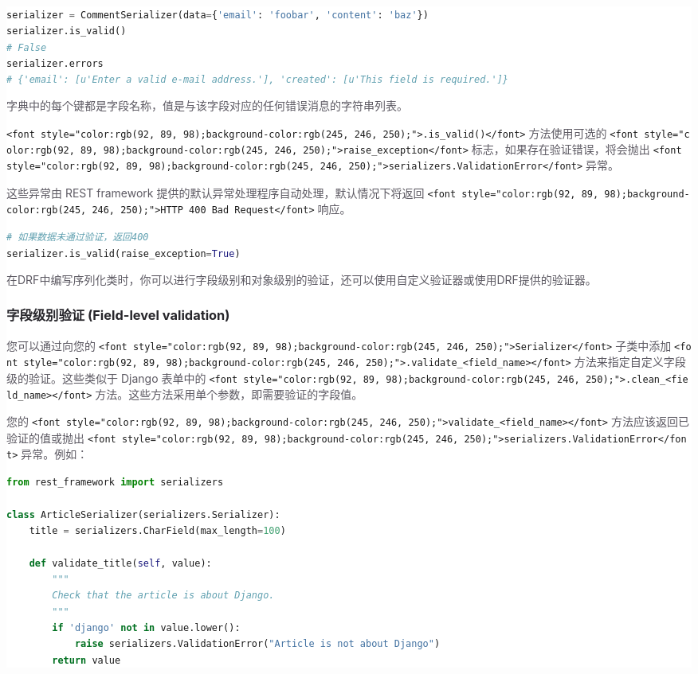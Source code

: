 ```python
serializer = CommentSerializer(data={'email': 'foobar', 'content': 'baz'})
serializer.is_valid()
# False
serializer.errors
# {'email': [u'Enter a valid e-mail address.'], 'created': [u'This field is required.']}
```

<font style="color:rgb(92, 89, 98);">字典中的每个键都是字段名称，值是与该字段对应的任何错误消息的字符串列表。</font>

`<font style="color:rgb(92, 89, 98);background-color:rgb(245, 246, 250);">.is_valid()</font>`<font style="color:rgb(92, 89, 98);"> </font><font style="color:rgb(92, 89, 98);">方法使用可选的</font><font style="color:rgb(92, 89, 98);"> </font>`<font style="color:rgb(92, 89, 98);background-color:rgb(245, 246, 250);">raise_exception</font>`<font style="color:rgb(92, 89, 98);"> </font><font style="color:rgb(92, 89, 98);">标志，如果存在验证错误，将会抛出</font><font style="color:rgb(92, 89, 98);"> </font>`<font style="color:rgb(92, 89, 98);background-color:rgb(245, 246, 250);">serializers.ValidationError</font>`<font style="color:rgb(92, 89, 98);"> </font><font style="color:rgb(92, 89, 98);">异常。</font>

<font style="color:rgb(92, 89, 98);">这些异常由 REST framework 提供的默认异常处理程序自动处理，默认情况下将返回</font><font style="color:rgb(92, 89, 98);"> </font>`<font style="color:rgb(92, 89, 98);background-color:rgb(245, 246, 250);">HTTP 400 Bad Request</font>`<font style="color:rgb(92, 89, 98);"> </font><font style="color:rgb(92, 89, 98);">响应。</font>

```python
# 如果数据未通过验证，返回400
serializer.is_valid(raise_exception=True)
```

<font style="color:rgb(92, 89, 98);">在DRF中编写序列化类时，你可以进行字段级别和对象级别的验证，还可以使用自定义验证器或使用DRF提供的验证器。</font>

### <font style="color:rgb(39, 38, 43);">字段级别验证 (Field-level validation)</font>
<font style="color:rgb(92, 89, 98);">您可以通过向您的</font><font style="color:rgb(92, 89, 98);"> </font>`<font style="color:rgb(92, 89, 98);background-color:rgb(245, 246, 250);">Serializer</font>`<font style="color:rgb(92, 89, 98);"> </font><font style="color:rgb(92, 89, 98);">子类中添加</font><font style="color:rgb(92, 89, 98);"> </font>`<font style="color:rgb(92, 89, 98);background-color:rgb(245, 246, 250);">.validate_<field_name></font>`<font style="color:rgb(92, 89, 98);"> </font><font style="color:rgb(92, 89, 98);">方法来指定自定义字段级的验证。这些类似于 Django 表单中的</font><font style="color:rgb(92, 89, 98);"> </font>`<font style="color:rgb(92, 89, 98);background-color:rgb(245, 246, 250);">.clean_<field_name></font>`<font style="color:rgb(92, 89, 98);"> </font><font style="color:rgb(92, 89, 98);">方法。这些方法采用单个参数，即需要验证的字段值。</font>

<font style="color:rgb(92, 89, 98);">您的</font><font style="color:rgb(92, 89, 98);"> </font>`<font style="color:rgb(92, 89, 98);background-color:rgb(245, 246, 250);">validate_<field_name></font>`<font style="color:rgb(92, 89, 98);"> </font><font style="color:rgb(92, 89, 98);">方法应该返回已验证的值或抛出</font><font style="color:rgb(92, 89, 98);"> </font>`<font style="color:rgb(92, 89, 98);background-color:rgb(245, 246, 250);">serializers.ValidationError</font>`<font style="color:rgb(92, 89, 98);"> </font><font style="color:rgb(92, 89, 98);">异常。例如：</font>

```python
from rest_framework import serializers

class ArticleSerializer(serializers.Serializer):
    title = serializers.CharField(max_length=100)

    def validate_title(self, value):
        """
        Check that the article is about Django.
        """
        if 'django' not in value.lower():
            raise serializers.ValidationError("Article is not about Django")
        return value
```
